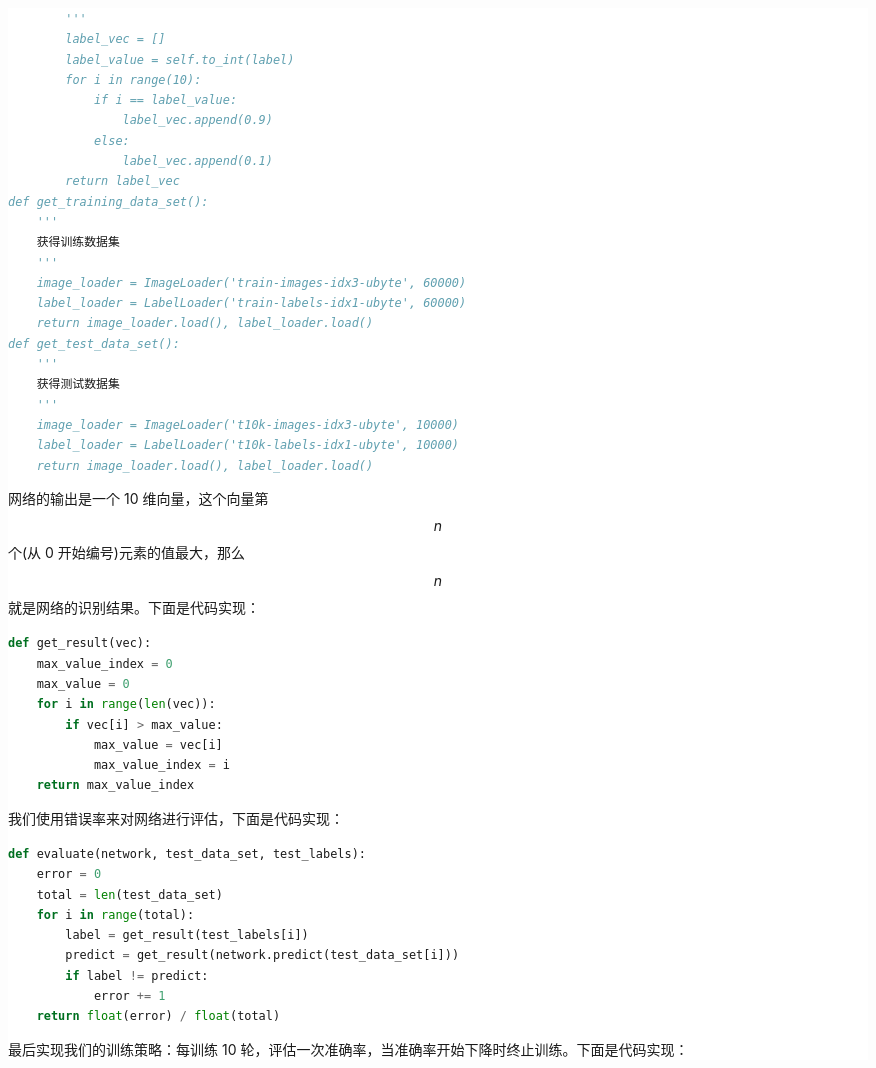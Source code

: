 ```python
        '''
        label_vec = []
        label_value = self.to_int(label)
        for i in range(10):
            if i == label_value:
                label_vec.append(0.9)
            else:
                label_vec.append(0.1)
        return label_vec
def get_training_data_set():
    '''
    获得训练数据集
    '''
    image_loader = ImageLoader('train-images-idx3-ubyte', 60000)
    label_loader = LabelLoader('train-labels-idx1-ubyte', 60000)
    return image_loader.load(), label_loader.load()
def get_test_data_set():
    '''
    获得测试数据集
    '''
    image_loader = ImageLoader('t10k-images-idx3-ubyte', 10000)
    label_loader = LabelLoader('t10k-labels-idx1-ubyte', 10000)
    return image_loader.load(), label_loader.load()
```

网络的输出是一个 10 维向量，这个向量第$$n$$个(从 0 开始编号)元素的值最大，那么$$n$$就是网络的识别结果。下面是代码实现：

```python
def get_result(vec):
    max_value_index = 0
    max_value = 0
    for i in range(len(vec)):
        if vec[i] > max_value:
            max_value = vec[i]
            max_value_index = i
    return max_value_index
```

我们使用错误率来对网络进行评估，下面是代码实现：

```python
def evaluate(network, test_data_set, test_labels):
    error = 0
    total = len(test_data_set)
    for i in range(total):
        label = get_result(test_labels[i])
        predict = get_result(network.predict(test_data_set[i]))
        if label != predict:
            error += 1
    return float(error) / float(total)
```

最后实现我们的训练策略：每训练 10 轮，评估一次准确率，当准确率开始下降时终止训练。下面是代码实现：


[00-03-01]: https://pic-1257414393.cos.ap-hongkong.myqcloud.com/ai/%E9%9B%B6%E5%9F%BA%E7%A1%80%E5%85%A5%E9%97%A8%E6%B7%B1%E5%BA%A6%E5%AD%A6%E4%B9%A0/03-01.gif
[00-03-02]: https://pic-1257414393.cos.ap-hongkong.myqcloud.com/ai/%E9%9B%B6%E5%9F%BA%E7%A1%80%E5%85%A5%E9%97%A8%E6%B7%B1%E5%BA%A6%E5%AD%A6%E4%B9%A0/03-02.jpeg
[00-03-03]: https://pic-1257414393.cos.ap-hongkong.myqcloud.com/ai/%E9%9B%B6%E5%9F%BA%E7%A1%80%E5%85%A5%E9%97%A8%E6%B7%B1%E5%BA%A6%E5%AD%A6%E4%B9%A0/03-03.jpeg
[00-03-04]: https://pic-1257414393.cos.ap-hongkong.myqcloud.com/ai/%E9%9B%B6%E5%9F%BA%E7%A1%80%E5%85%A5%E9%97%A8%E6%B7%B1%E5%BA%A6%E5%AD%A6%E4%B9%A0/03-04.png
[00-03-05]: https://pic-1257414393.cos.ap-hongkong.myqcloud.com/ai/%E9%9B%B6%E5%9F%BA%E7%A1%80%E5%85%A5%E9%97%A8%E6%B7%B1%E5%BA%A6%E5%AD%A6%E4%B9%A0/03-05.png
[00-03-06]: https://pic-1257414393.cos.ap-hongkong.myqcloud.com/ai/%E9%9B%B6%E5%9F%BA%E7%A1%80%E5%85%A5%E9%97%A8%E6%B7%B1%E5%BA%A6%E5%AD%A6%E4%B9%A0/03-06.png